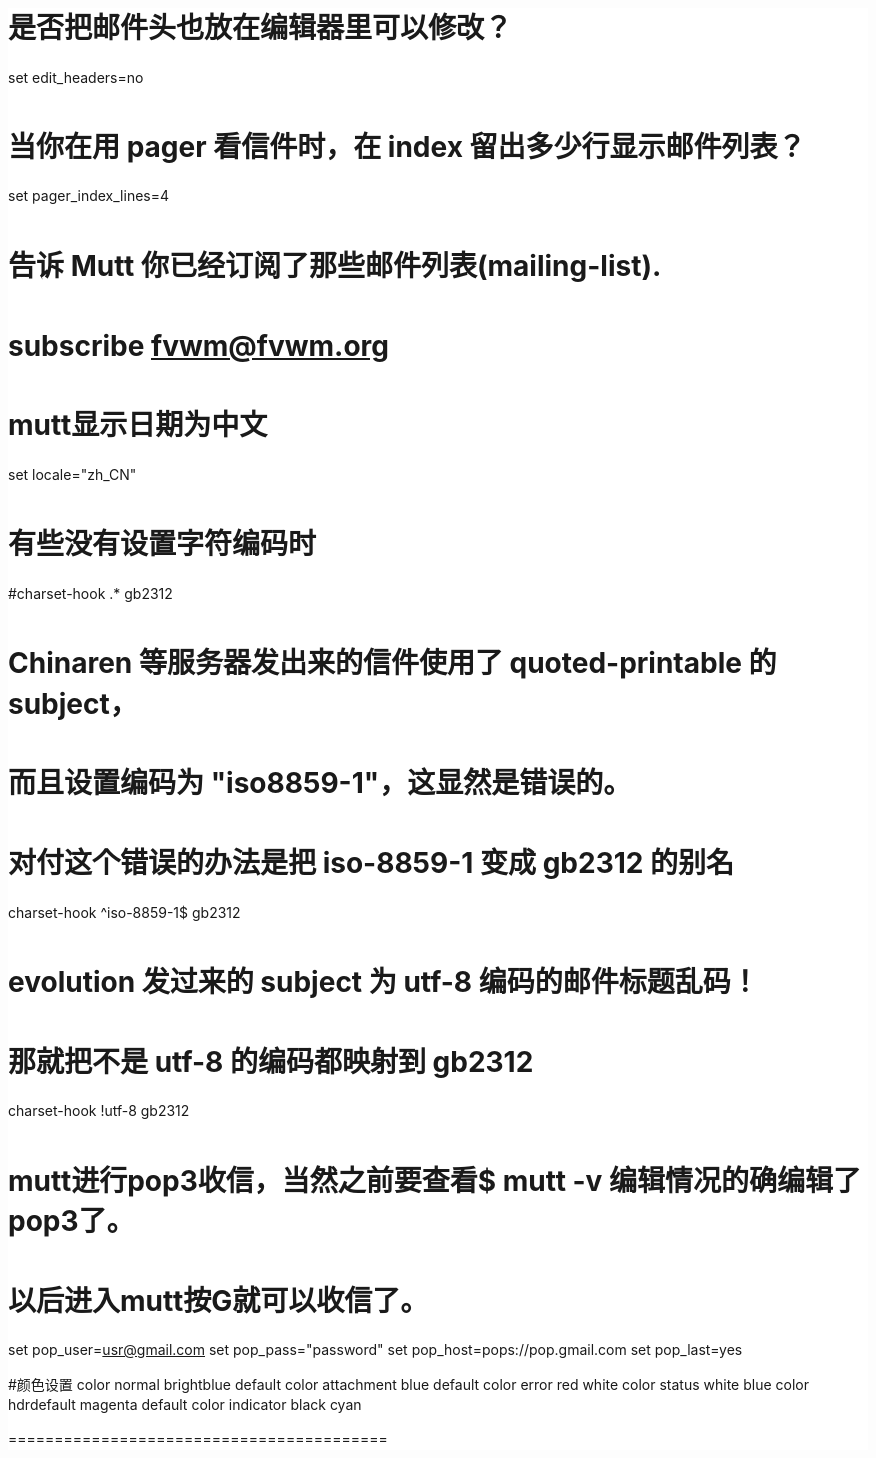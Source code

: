  # 是否把邮件头也放在编辑器里可以修改？
 set edit_headers=no
 # 当你在用 pager 看信件时，在 index 留出多少行显示邮件列表？
 set pager_index_lines=4
 # 告诉 Mutt 你已经订阅了那些邮件列表(mailing-list).
 # subscribe fvwm@fvwm.org

# mutt显示日期为中文
 set locale="zh_CN"
 # 有些没有设置字符编码时
 #charset-hook .* gb2312
 # Chinaren 等服务器发出来的信件使用了 quoted-printable 的 subject，
 # 而且设置编码为 "iso8859-1"，这显然是错误的。
 # 对付这个错误的办法是把 iso-8859-1 变成 gb2312 的别名
 charset-hook ^iso-8859-1$ gb2312
 # evolution 发过来的 subject 为 utf-8 编码的邮件标题乱码！
 # 那就把不是 utf-8 的编码都映射到 gb2312
 charset-hook !utf-8 gb2312
 # mutt进行pop3收信，当然之前要查看$ mutt -v 编辑情况的确编辑了pop3了。
 # 以后进入mutt按G就可以收信了。
 set pop_user=usr@gmail.com
 set pop_pass="password"
 set pop_host=pops://pop.gmail.com
 set pop_last=yes

#颜色设置
 color normal brightblue default
 color attachment blue default
 color error red white
 color status white blue
 color hdrdefault magenta default
 color indicator black cyan

=========================================
